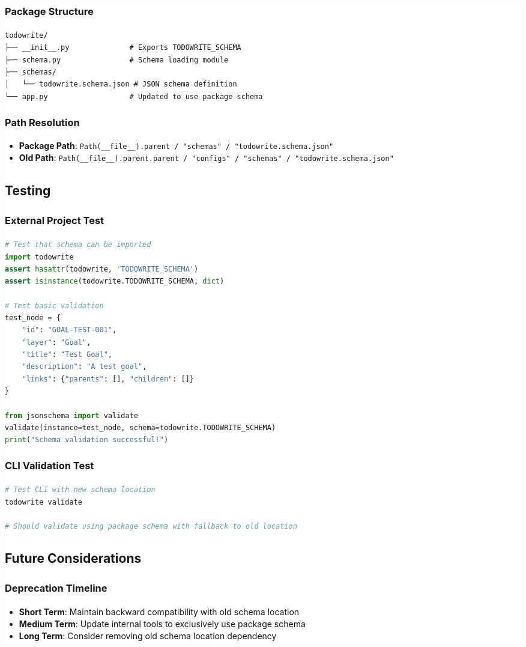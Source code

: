 ### Package Structure
```
todowrite/
├── __init__.py              # Exports TODOWRITE_SCHEMA
├── schema.py                # Schema loading module
├── schemas/
│   └── todowrite.schema.json # JSON schema definition
└── app.py                   # Updated to use package schema
```

### Path Resolution
- **Package Path**: `Path(__file__).parent / "schemas" / "todowrite.schema.json"`
- **Old Path**: `Path(__file__).parent.parent / "configs" / "schemas" / "todowrite.schema.json"`

## Testing

### External Project Test
```python
# Test that schema can be imported
import todowrite
assert hasattr(todowrite, 'TODOWRITE_SCHEMA')
assert isinstance(todowrite.TODOWRITE_SCHEMA, dict)

# Test basic validation
test_node = {
    "id": "GOAL-TEST-001",
    "layer": "Goal",
    "title": "Test Goal",
    "description": "A test goal",
    "links": {"parents": [], "children": []}
}

from jsonschema import validate
validate(instance=test_node, schema=todowrite.TODOWRITE_SCHEMA)
print("Schema validation successful!")
```

### CLI Validation Test
```bash
# Test CLI with new schema location
todowrite validate

# Should validate using package schema with fallback to old location
```

## Future Considerations

### Deprecation Timeline
- **Short Term**: Maintain backward compatibility with old schema location
- **Medium Term**: Update internal tools to exclusively use package schema
- **Long Term**: Consider removing old schema location dependency
